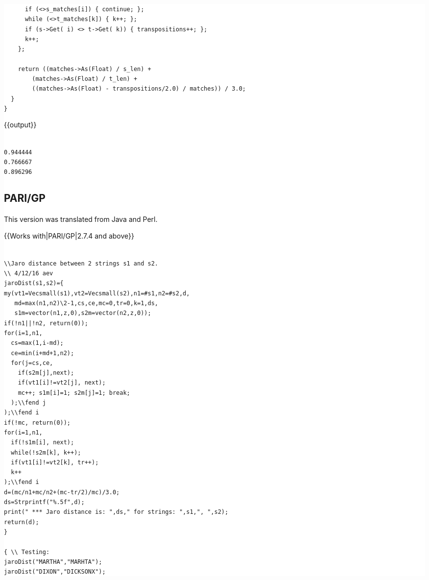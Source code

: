 ```objeck
      if (<>s_matches[i]) { continue; };
      while (<>t_matches[k]) { k++; };
      if (s->Get( i) <> t->Get( k)) { transpositions++; };
      k++;
    };

    return ((matches->As(Float) / s_len) +
        (matches->As(Float) / t_len) +
        ((matches->As(Float) - transpositions/2.0) / matches)) / 3.0;
  }
}
```


{{output}}

```txt

0.944444
0.766667
0.896296

```



## PARI/GP

This version was translated from Java and Perl.

{{Works with|PARI/GP|2.7.4 and above}}


```parigp

\\Jaro distance between 2 strings s1 and s2.
\\ 4/12/16 aev
jaroDist(s1,s2)={
my(vt1=Vecsmall(s1),vt2=Vecsmall(s2),n1=#s1,n2=#s2,d,
   md=max(n1,n2)\2-1,cs,ce,mc=0,tr=0,k=1,ds,
   s1m=vector(n1,z,0),s2m=vector(n2,z,0));
if(!n1||!n2, return(0));
for(i=1,n1,
  cs=max(1,i-md);
  ce=min(i+md+1,n2);
  for(j=cs,ce,
    if(s2m[j],next);
    if(vt1[i]!=vt2[j], next);
    mc++; s1m[i]=1; s2m[j]=1; break;
  );\\fend j
);\\fend i
if(!mc, return(0));
for(i=1,n1,
  if(!s1m[i], next);
  while(!s2m[k], k++);
  if(vt1[i]!=vt2[k], tr++);
  k++
);\\fend i
d=(mc/n1+mc/n2+(mc-tr/2)/mc)/3.0;
ds=Strprintf("%.5f",d);
print(" *** Jaro distance is: ",ds," for strings: ",s1,", ",s2);
return(d);
}

{ \\ Testing:
jaroDist("MARTHA","MARHTA");
jaroDist("DIXON","DICKSONX");
```